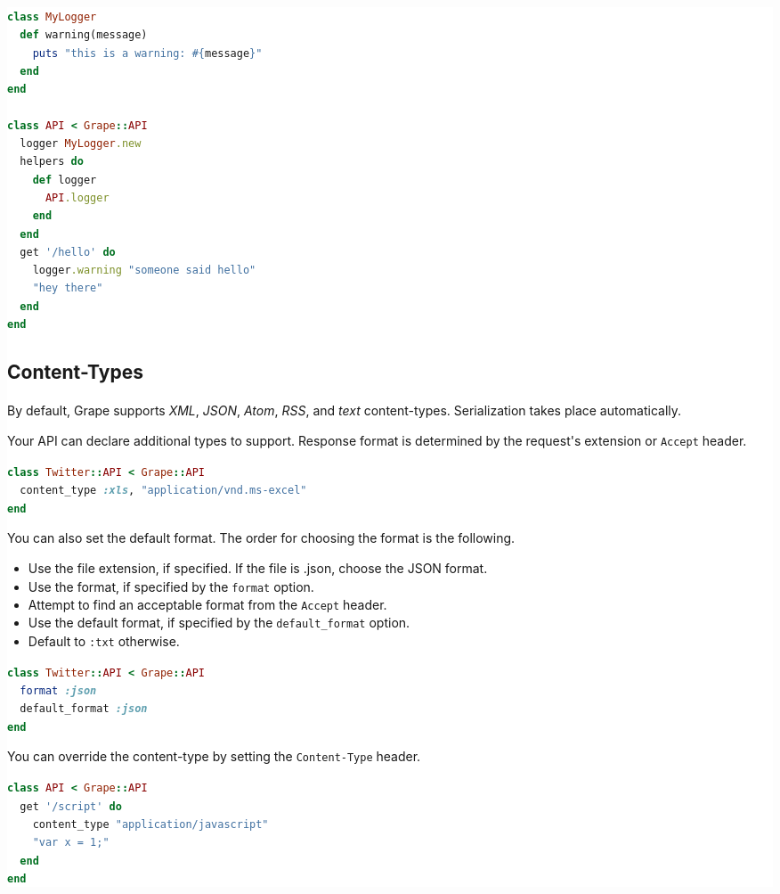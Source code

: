 ``` ruby
class MyLogger
  def warning(message)
    puts "this is a warning: #{message}"
  end
end

class API < Grape::API
  logger MyLogger.new
  helpers do
    def logger
      API.logger
    end
  end
  get '/hello' do
    logger.warning "someone said hello"
    "hey there"
  end
end
```

## Content-Types

By default, Grape supports _XML_, _JSON_, _Atom_, _RSS_, and _text_ content-types.
Serialization takes place automatically.

Your API can declare additional types to support. Response format is determined by the
request's extension or `Accept` header.

``` ruby
class Twitter::API < Grape::API
  content_type :xls, "application/vnd.ms-excel"
end
```

You can also set the default format. The order for choosing the format is the following.

* Use the file extension, if specified. If the file is .json, choose the JSON format.
* Use the format, if specified by the `format` option.
* Attempt to find an acceptable format from the `Accept` header.
* Use the default format, if specified by the `default_format` option.
* Default to `:txt` otherwise.

``` ruby
class Twitter::API < Grape::API
  format :json
  default_format :json
end
```

You can override the content-type by setting the `Content-Type` header.

``` ruby
class API < Grape::API
  get '/script' do
    content_type "application/javascript"
    "var x = 1;"
  end
end
```

